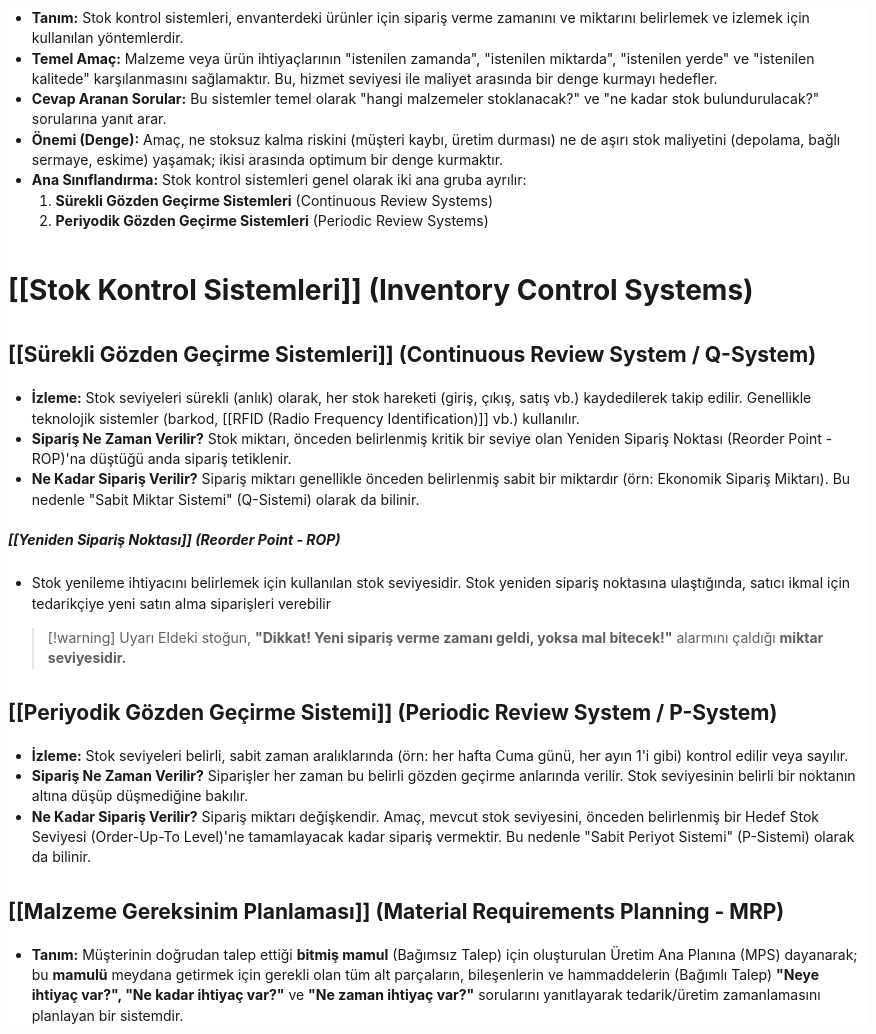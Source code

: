 - **Tanım:** Stok kontrol sistemleri, envanterdeki ürünler için sipariş verme zamanını ve miktarını belirlemek ve izlemek için kullanılan yöntemlerdir.
- **Temel Amaç:** Malzeme veya ürün ihtiyaçlarının "istenilen zamanda", "istenilen miktarda", "istenilen yerde" ve "istenilen kalitede" karşılanmasını sağlamaktır. Bu, hizmet seviyesi ile maliyet arasında bir denge kurmayı hedefler.
- **Cevap Aranan Sorular:** Bu sistemler temel olarak "hangi malzemeler stoklanacak?" ve "ne kadar stok bulundurulacak?" sorularına yanıt arar.
- **Önemi (Denge):** Amaç, ne stoksuz kalma riskini (müşteri kaybı, üretim durması) ne de aşırı stok maliyetini (depolama, bağlı sermaye, eskime) yaşamak; ikisi arasında optimum bir denge kurmaktır.
- **Ana Sınıflandırma:** Stok kontrol sistemleri genel olarak iki ana gruba ayrılır:
	1. **Sürekli Gözden Geçirme Sistemleri** (Continuous Review Systems)
	2. **Periyodik Gözden Geçirme Sistemleri** (Periodic Review Systems)

# [[Stok Kontrol Sistemleri]] (Inventory Control Systems)

## [[Sürekli Gözden Geçirme Sistemleri]] (Continuous Review System / Q-System)
- **İzleme:** Stok seviyeleri sürekli (anlık) olarak, her stok hareketi (giriş, çıkış, satış vb.) kaydedilerek takip edilir. Genellikle teknolojik sistemler (barkod, [[RFID (Radio Frequency Identification)]] vb.) kullanılır.
- **Sipariş Ne Zaman Verilir?** Stok miktarı, önceden belirlenmiş kritik bir seviye olan Yeniden Sipariş Noktası (Reorder Point - ROP)'na düştüğü anda sipariş tetiklenir.
- **Ne Kadar Sipariş Verilir?** Sipariş miktarı genellikle önceden belirlenmiş sabit bir miktardır (örn: Ekonomik Sipariş Miktarı). Bu nedenle "Sabit Miktar Sistemi" (Q-Sistemi) olarak da bilinir.

##### **[[Yeniden Sipariş Noktası]]** (Reorder Point - ROP)
- Stok yenileme ihtiyacını belirlemek için kullanılan stok seviyesidir. Stok yeniden sipariş noktasına ulaştığında, satıcı ikmal için tedarikçiye yeni satın alma siparişleri verebilir

> [!warning] Uyarı
>  Eldeki stoğun, **"Dikkat! Yeni sipariş verme zamanı geldi, yoksa mal bitecek!"** alarmını çaldığı **miktar seviyesidir.**

## [[Periyodik Gözden Geçirme Sistemi]] (Periodic Review System / P-System)
- **İzleme:** Stok seviyeleri belirli, sabit zaman aralıklarında (örn: her hafta Cuma günü, her ayın 1'i gibi) kontrol edilir veya sayılır.
- **Sipariş Ne Zaman Verilir?** Siparişler her zaman bu belirli gözden geçirme anlarında verilir. Stok seviyesinin belirli bir noktanın altına düşüp düşmediğine bakılır.
- **Ne Kadar Sipariş Verilir?** Sipariş miktarı değişkendir. Amaç, mevcut stok seviyesini, önceden belirlenmiş bir Hedef Stok Seviyesi (Order-Up-To Level)'ne tamamlayacak kadar sipariş vermektir. Bu nedenle "Sabit Periyot Sistemi" (P-Sistemi) olarak da bilinir.



## [[Malzeme Gereksinim Planlaması]] (Material Requirements Planning - MRP)
- **Tanım:** Müşterinin doğrudan talep ettiği **bitmiş mamul** (Bağımsız Talep) için oluşturulan Üretim Ana Planına (MPS) dayanarak; bu **mamulü** meydana getirmek için gerekli olan tüm alt parçaların, bileşenlerin ve hammaddelerin (Bağımlı Talep) **"Neye ihtiyaç var?", "Ne kadar ihtiyaç var?"** ve **"Ne zaman ihtiyaç var?"** sorularını yanıtlayarak tedarik/üretim zamanlamasını planlayan bir sistemdir.

